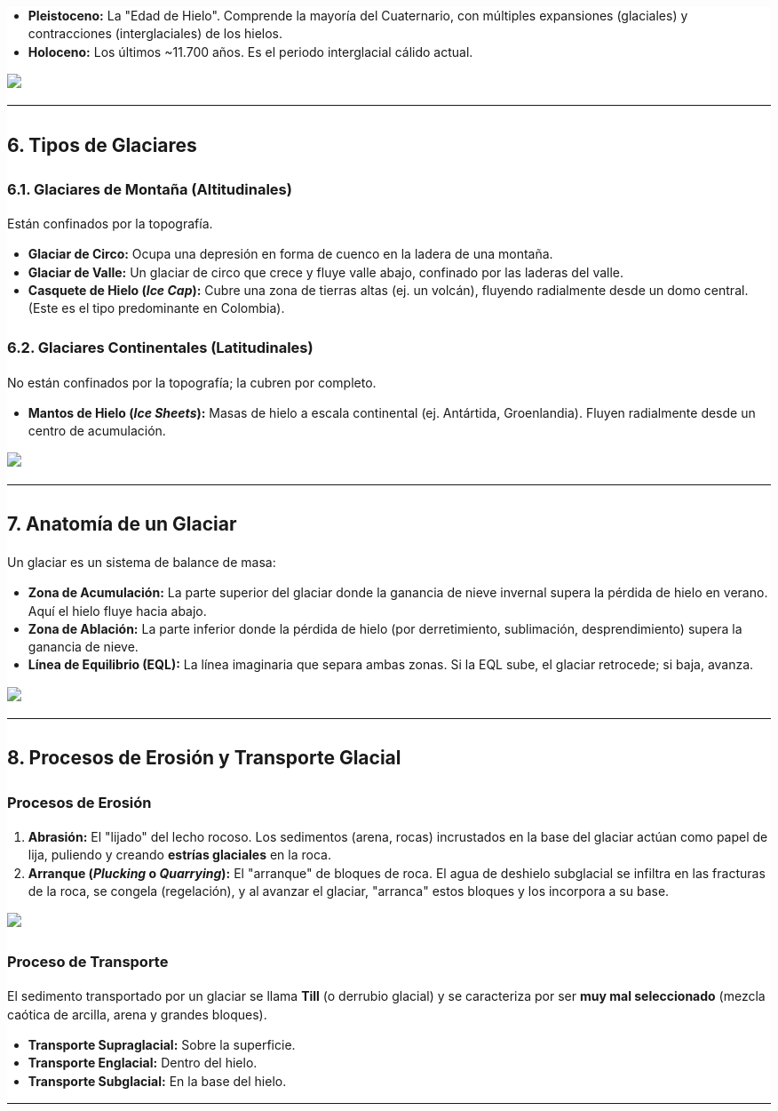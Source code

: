 * **Pleistoceno:** La "Edad de Hielo". Comprende la mayoría del Cuaternario, con múltiples expansiones (glaciales) y contracciones (interglaciales) de los hielos.
* **Holoceno:** Los últimos ~11.700 años. Es el periodo interglacial cálido actual.

<image src=https://i.pinimg.com/1200x/1f/5c/d5/1f5cd5d601886dc66b421567c7dad042.jpg width="400">

---
## 6. Tipos de Glaciares

### 6.1. Glaciares de Montaña (Altitudinales)
Están confinados por la topografía.
* **Glaciar de Circo:** Ocupa una depresión en forma de cuenco en la ladera de una montaña.
* **Glaciar de Valle:** Un glaciar de circo que crece y fluye valle abajo, confinado por las laderas del valle.
* **Casquete de Hielo (*Ice Cap*):** Cubre una zona de tierras altas (ej. un volcán), fluyendo radialmente desde un domo central. (Este es el tipo predominante en Colombia).

### 6.2. Glaciares Continentales (Latitudinales)
No están confinados por la topografía; la cubren por completo.
* **Mantos de Hielo (*Ice Sheets*):** Masas de hielo a escala continental (ej. Antártida, Groenlandia). Fluyen radialmente desde un centro de acumulación.

<image src=https://i.pinimg.com/1200x/0e/7e/34/0e7e34380a8a22d49fff88fe57841a31.jpg width="400">

---
## 7. Anatomía de un Glaciar
Un glaciar es un sistema de balance de masa:

* **Zona de Acumulación:** La parte superior del glaciar donde la ganancia de nieve invernal supera la pérdida de hielo en verano. Aquí el hielo fluye hacia abajo.
* **Zona de Ablación:** La parte inferior donde la pérdida de hielo (por derretimiento, sublimación, desprendimiento) supera la ganancia de nieve.
* **Línea de Equilibrio (EQL):** La línea imaginaria que separa ambas zonas. Si la EQL sube, el glaciar retrocede; si baja, avanza.

<image src=https://i.pinimg.com/1200x/73/b4/65/73b4656a8901ad5a92dc3e5649d43e3b.jpg width="400">

---
## 8. Procesos de Erosión y Transporte Glacial

### Procesos de Erosión
1.  **Abrasión:** El "lijado" del lecho rocoso. Los sedimentos (arena, rocas) incrustados en la base del glaciar actúan como papel de lija, puliendo y creando **estrías glaciales** en la roca.
2.  **Arranque (*Plucking* o *Quarrying*):** El "arranque" de bloques de roca. El agua de deshielo subglacial se infiltra en las fracturas de la roca, se congela (regelación), y al avanzar el glaciar, "arranca" estos bloques y los incorpora a su base.

<image src=https://i.pinimg.com/1200x/af/3a/97/af3a978fa76f0b5439269194f41989b8.jpg width="400">

### Proceso de Transporte
El sedimento transportado por un glaciar se llama **Till** (o derrubio glacial) y se caracteriza por ser **muy mal seleccionado** (mezcla caótica de arcilla, arena y grandes bloques).
* **Transporte Supraglacial:** Sobre la superficie.
* **Transporte Englacial:** Dentro del hielo.
* **Transporte Subglacial:** En la base del hielo.

---